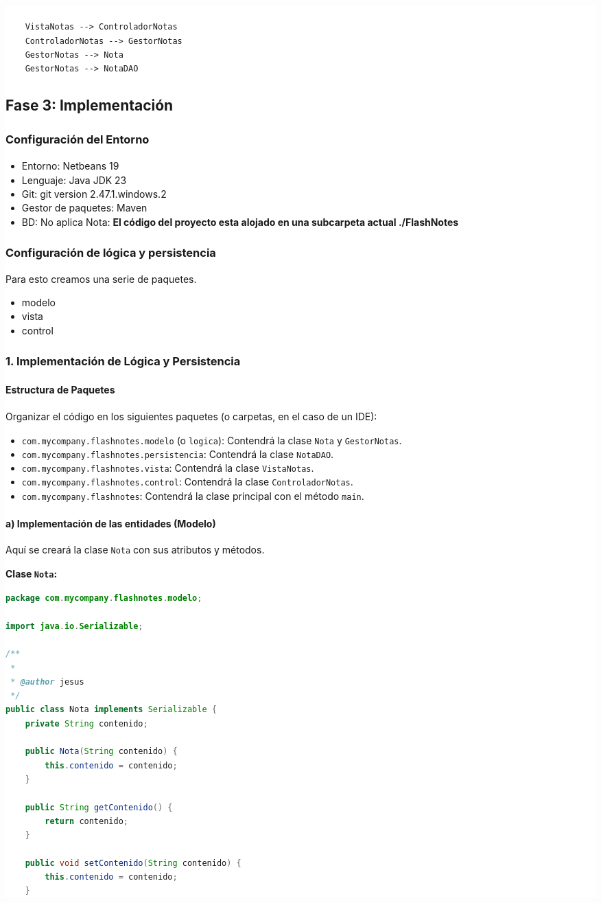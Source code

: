 ```mermaid

    VistaNotas --> ControladorNotas
    ControladorNotas --> GestorNotas
    GestorNotas --> Nota
    GestorNotas --> NotaDAO
```



## Fase 3: Implementación
### Configuración del Entorno
- Entorno: Netbeans 19
- Lenguaje: Java JDK 23
- Git: git version 2.47.1.windows.2
- Gestor de paquetes: Maven
- BD: No aplica
Nota: **El código del proyecto esta alojado en una subcarpeta actual ./FlashNotes**

### Configuración de lógica y persistencia
Para esto creamos una serie de paquetes.
- modelo
- vista
- control

### 1\. Implementación de Lógica y Persistencia

#### Estructura de Paquetes

Organizar el código en los siguientes paquetes (o carpetas, en el caso de un IDE):

  - `com.mycompany.flashnotes.modelo` (o `logica`): Contendrá la clase `Nota` y `GestorNotas`.
  - `com.mycompany.flashnotes.persistencia`: Contendrá la clase `NotaDAO`.
  - `com.mycompany.flashnotes.vista`: Contendrá la clase `VistaNotas`.
  - `com.mycompany.flashnotes.control`: Contendrá la clase `ControladorNotas`.
  - `com.mycompany.flashnotes`: Contendrá la clase principal con el método `main`.

#### a) Implementación de las entidades (Modelo)

Aquí se creará la clase `Nota` con sus atributos y métodos.

**Clase `Nota`:**

```java
package com.mycompany.flashnotes.modelo;

import java.io.Serializable;

/**
 *
 * @author jesus
 */
public class Nota implements Serializable {
    private String contenido;

    public Nota(String contenido) {
        this.contenido = contenido;
    }

    public String getContenido() {
        return contenido;
    }

    public void setContenido(String contenido) {
        this.contenido = contenido;
    }
```